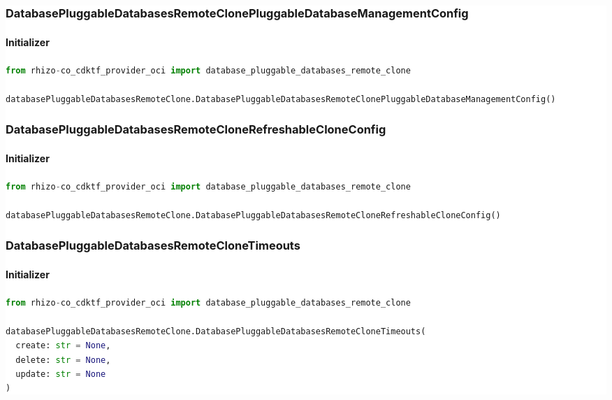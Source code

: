 
### DatabasePluggableDatabasesRemoteClonePluggableDatabaseManagementConfig <a name="DatabasePluggableDatabasesRemoteClonePluggableDatabaseManagementConfig" id="rhizo-co-terraform-provider-oci.databasePluggableDatabasesRemoteClone.DatabasePluggableDatabasesRemoteClonePluggableDatabaseManagementConfig"></a>

#### Initializer <a name="Initializer" id="rhizo-co-terraform-provider-oci.databasePluggableDatabasesRemoteClone.DatabasePluggableDatabasesRemoteClonePluggableDatabaseManagementConfig.Initializer"></a>

```python
from rhizo-co_cdktf_provider_oci import database_pluggable_databases_remote_clone

databasePluggableDatabasesRemoteClone.DatabasePluggableDatabasesRemoteClonePluggableDatabaseManagementConfig()
```


### DatabasePluggableDatabasesRemoteCloneRefreshableCloneConfig <a name="DatabasePluggableDatabasesRemoteCloneRefreshableCloneConfig" id="rhizo-co-terraform-provider-oci.databasePluggableDatabasesRemoteClone.DatabasePluggableDatabasesRemoteCloneRefreshableCloneConfig"></a>

#### Initializer <a name="Initializer" id="rhizo-co-terraform-provider-oci.databasePluggableDatabasesRemoteClone.DatabasePluggableDatabasesRemoteCloneRefreshableCloneConfig.Initializer"></a>

```python
from rhizo-co_cdktf_provider_oci import database_pluggable_databases_remote_clone

databasePluggableDatabasesRemoteClone.DatabasePluggableDatabasesRemoteCloneRefreshableCloneConfig()
```


### DatabasePluggableDatabasesRemoteCloneTimeouts <a name="DatabasePluggableDatabasesRemoteCloneTimeouts" id="rhizo-co-terraform-provider-oci.databasePluggableDatabasesRemoteClone.DatabasePluggableDatabasesRemoteCloneTimeouts"></a>

#### Initializer <a name="Initializer" id="rhizo-co-terraform-provider-oci.databasePluggableDatabasesRemoteClone.DatabasePluggableDatabasesRemoteCloneTimeouts.Initializer"></a>

```python
from rhizo-co_cdktf_provider_oci import database_pluggable_databases_remote_clone

databasePluggableDatabasesRemoteClone.DatabasePluggableDatabasesRemoteCloneTimeouts(
  create: str = None,
  delete: str = None,
  update: str = None
)
```
